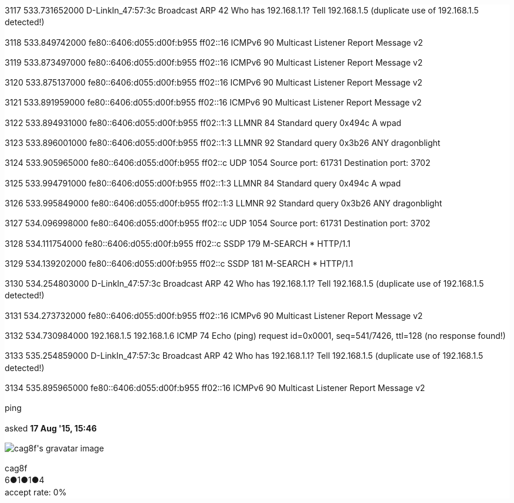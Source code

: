 3117    533.731652000   D-LinkIn_47:57:3c   Broadcast   ARP 42  Who has 192.168.1.1?  Tell 192.168.1.5 (duplicate use of 192.168.1.5 detected!)

3118    533.849742000   fe80::6406:d055:d00f:b955   ff02::16    ICMPv6  90  Multicast Listener Report Message v2

3119    533.873497000   fe80::6406:d055:d00f:b955   ff02::16    ICMPv6  90  Multicast Listener Report Message v2

3120    533.875137000   fe80::6406:d055:d00f:b955   ff02::16    ICMPv6  90  Multicast Listener Report Message v2

3121    533.891959000   fe80::6406:d055:d00f:b955   ff02::16    ICMPv6  90  Multicast Listener Report Message v2

3122    533.894931000   fe80::6406:d055:d00f:b955   ff02::1:3   LLMNR   84  Standard query 0x494c  A wpad

3123    533.896001000   fe80::6406:d055:d00f:b955   ff02::1:3   LLMNR   92  Standard query 0x3b26  ANY dragonblight

3124    533.905965000   fe80::6406:d055:d00f:b955   ff02::c UDP 1054    Source port: 61731  Destination port: 3702

3125    533.994791000   fe80::6406:d055:d00f:b955   ff02::1:3   LLMNR   84  Standard query 0x494c  A wpad

3126    533.995849000   fe80::6406:d055:d00f:b955   ff02::1:3   LLMNR   92  Standard query 0x3b26  ANY dragonblight

3127    534.096998000   fe80::6406:d055:d00f:b955   ff02::c UDP 1054    Source port: 61731  Destination port: 3702

3128    534.111754000   fe80::6406:d055:d00f:b955   ff02::c SSDP    179 M-SEARCH * HTTP/1.1

3129    534.139202000   fe80::6406:d055:d00f:b955   ff02::c SSDP    181 M-SEARCH * HTTP/1.1

3130    534.254803000   D-LinkIn_47:57:3c   Broadcast   ARP 42  Who has 192.168.1.1?  Tell 192.168.1.5 (duplicate use of 192.168.1.5 detected!)

3131    534.273732000   fe80::6406:d055:d00f:b955   ff02::16    ICMPv6  90  Multicast Listener Report Message v2

3132    534.730984000   192.168.1.5 192.168.1.6 ICMP    74  Echo (ping) request  id=0x0001, seq=541/7426, ttl=128 (no response found!)

3133    535.254859000   D-LinkIn_47:57:3c   Broadcast   ARP 42  Who has 192.168.1.1?  Tell 192.168.1.5 (duplicate use of 192.168.1.5 detected!)

3134    535.895965000   fe80::6406:d055:d00f:b955   ff02::16    ICMPv6  90  Multicast Listener Report Message v2</code></pre></div><div id="question-tags" class="tags-container tags"><span class="post-tag tag-link-ping" rel="tag" title="see questions tagged &#39;ping&#39;">ping</span></div><div id="question-controls" class="post-controls"></div><div class="post-update-info-container"><div class="post-update-info post-update-info-user"><p>asked <strong>17 Aug '15, 15:46</strong></p><img src="https://secure.gravatar.com/avatar/d1c1d6f926debb272b9b24b14d6c121f?s=32&amp;d=identicon&amp;r=g" class="gravatar" width="32" height="32" alt="cag8f&#39;s gravatar image" /><p><span>cag8f</span><br />
<span class="score" title="6 reputation points">6</span><span title="1 badges"><span class="badge1">●</span><span class="badgecount">1</span></span><span title="1 badges"><span class="silver">●</span><span class="badgecount">1</span></span><span title="4 badges"><span class="bronze">●</span><span class="badgecount">4</span></span><br />
<span class="accept_rate" title="Rate of the user&#39;s accepted answers">accept rate:</span> <span title="cag8f has no accepted answers">0%</span></p></div></div><div id="comments-container-45177" class="comments-container"></div><div id="comment-tools-45177" class="comment-tools"></div><div class="clear"></div><div id="comment-45177-form-container" class="comment-form-container"></div><div class="clear"></div></div></td></tr></tbody></table>
